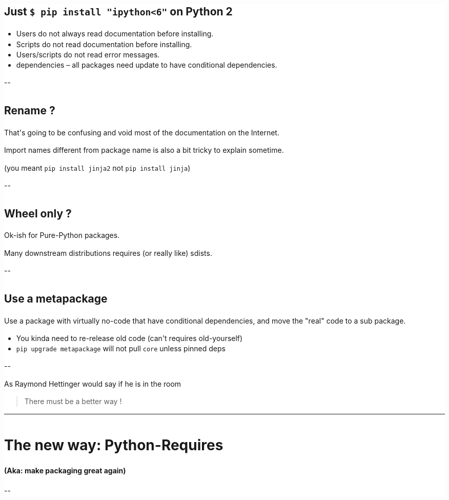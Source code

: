 ## Just `$ pip install "ipython<6"` on Python 2



- Users do not always read documentation before installing.
- Scripts do not read documentation before installing. 
- Users/scripts do not read error messages.
- dependencies – all packages need update to have conditional dependencies.

--

## Rename ?

That's going to be confusing and void most of the documentation on the
Internet.

Import names different from package name is also a bit tricky to explain
sometime.


(you meant `pip install jinja2` not `pip install jinja`)



--

## Wheel only ?

Ok-ish for Pure-Python packages.

Many downstream distributions requires (or really like) sdists.

--

## Use a metapackage

Use a package with virtually no-code that have conditional dependencies, and move the  "real" code to a sub package.

 - You kinda need to re-release old code (can't requires old-yourself)
 - `pip upgrade metapackage` will not pull `core` unless pinned deps


--

As Raymond Hettinger would say if he is in the room


> There must be a better way !


----

# The new way: Python-Requires

#### (Aka: make packaging great again)

-- 

